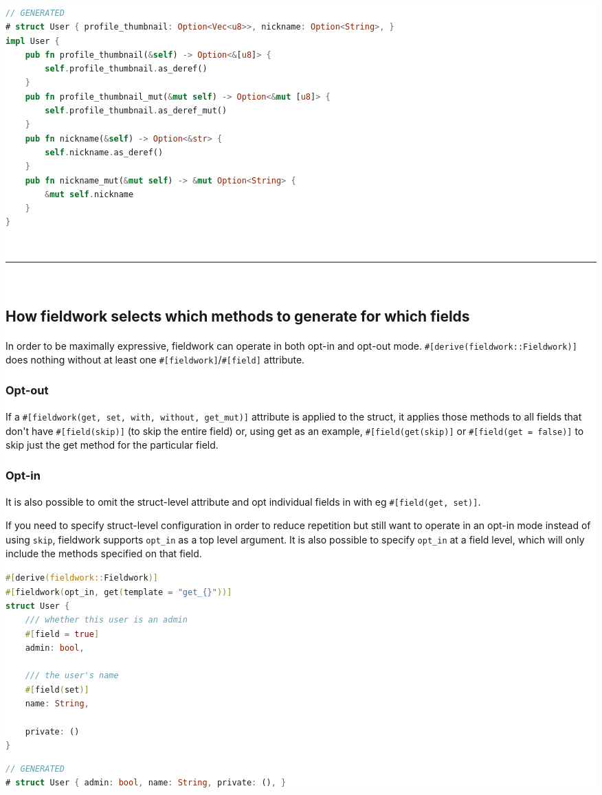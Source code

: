 ```rust
// GENERATED
# struct User { profile_thumbnail: Option<Vec<u8>>, nickname: Option<String>, }
impl User {
    pub fn profile_thumbnail(&self) -> Option<&[u8]> {
        self.profile_thumbnail.as_deref()
    }
    pub fn profile_thumbnail_mut(&mut self) -> Option<&mut [u8]> {
        self.profile_thumbnail.as_deref_mut()
    }
    pub fn nickname(&self) -> Option<&str> {
        self.nickname.as_deref()
    }
    pub fn nickname_mut(&mut self) -> &mut Option<String> {
        &mut self.nickname
    }
}

```


<br/><hr/><br/>


## How fieldwork selects which methods to generate for which fields

In order to be maximally expressive, fieldwork can operate in both opt-in and opt-out
mode. `#[derive(fieldwork::Fieldwork)]` does nothing without at least one `#[fieldwork]`/`#[field]`
attribute.

### Opt-out

If a `#[fieldwork(get, set, with, without, get_mut)]` attribute is applied to the struct, it applies those
methods to all fields that don't have `#[field(skip)]` (to skip the entire field) or, using get
as an example, `#[field(get(skip)]` or `#[field(get = false)]` to skip just the get method for the particular field.

### Opt-in

It is also possible to omit the struct-level attribute and opt individual fields in with eg
`#[field(get, set)]`.

If you need to specify struct-level configuration in order to reduce repetition but still want to
operate in an opt-in mode instead of using `skip`, fieldwork supports `opt_in` as a top level
argument.  It is also possible to specify `opt_in` at a field level, which will only include the
methods specified on that field.

```rust
#[derive(fieldwork::Fieldwork)]
#[fieldwork(opt_in, get(template = "get_{}"))]
struct User {
    /// whether this user is an admin
    #[field = true]
    admin: bool,

    /// the user's name
    #[field(set)]
    name: String,

    private: ()
}
```
```rust
// GENERATED
# struct User { admin: bool, name: String, private: (), }
```

[ci]: https://github.com/jbr/fieldwork/actions?query=workflow%3ACI
[ci-badge]: https://github.com/jbr/fieldwork/workflows/CI/badge.svg
[codecov-badge]: https://codecov.io/gh/jbr/fieldwork/graph/badge.svg?token=tlWtminkYf
[codecov]: https://codecov.io/gh/jbr/fieldwork